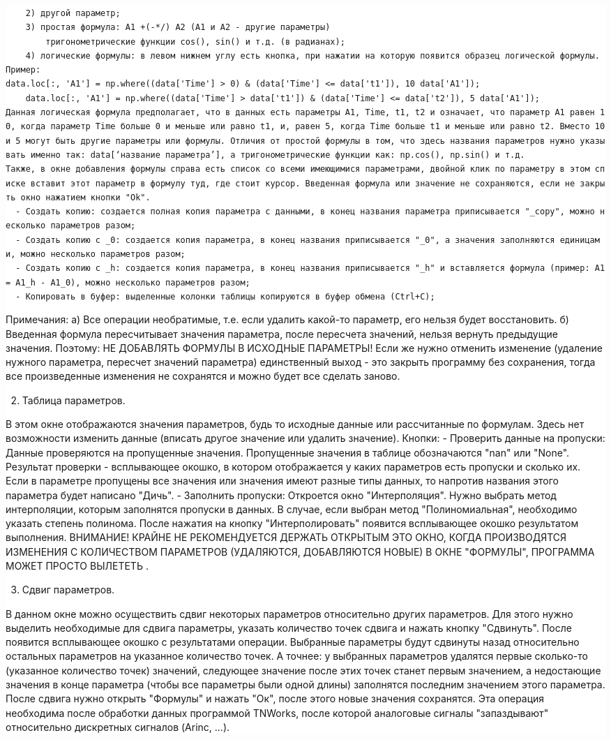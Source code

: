  	    2) другой параметр;
 	    3) простая формула: А1 +(-*/) А2 (А1 и А2 - другие параметры) 
	        тригонометрические функции cos(), sin() и т.д. (в радианах);
 	    4) логические формулы: в левом нижнем углу есть кнопка, при нажатии на которую появится образец логической формулы. 	Пример:
	data.loc[:, 'А1'] = np.where((data['Time'] > 0) & (data['Time'] <= data['t1']), 10 data['А1']);
     	data.loc[:, 'А1'] = np.where((data['Time'] > data['t1']) & (data['Time'] <= data['t2']), 5 data['А1']);
 	Данная логическая формула предполагает, что в данных есть параметры А1, Time, t1, t2 и означает, что параметр А1 равен 10, когда параметр Time больше 0 и меньше или равно t1, и, равен 5, когда Time больше t1 и меньше или равно t2. Вместо 10 и 5 могут быть другие параметры или формулы. Отличия от простой формулы в том, что здесь названия параметров нужно указывать именно так: data[‘название параметра’], а тригонометрические функции как: np.cos(), np.sin() и т.д.
	Также, в окне добавления формулы справа есть список со всеми имеющимися параметрами, двойной клик по параметру в этом списке вставит этот параметр в формулу туд, где стоит курсор. Введенная формула или значение не сохраняются, если не закрыть окно нажатием кнопки "Ok".
      - Создать копию: создается полная копия параметра с данными, в конец названия параметра приписывается "_copy", можно несколько параметров разом;
      - Создать копию с _0: создается копия параметра, в конец названия приписывается "_0", а значения заполняются единицами, можно несколько параметров разом;
      - Создать копию с _h: создается копия параметра, в конец названия приписывается "_h" и вставляется формула (пример: А1 = А1_h - А1_0), можно несколько параметров разом;
      - Копировать в буфер: выделенные колонки таблицы копируются в буфер обмена (Ctrl+C);
  Примечания:
   а) Все операции необратимые, т.е. если удалить какой-то параметр, его нельзя будет восстановить. 
   б) Введенная формула пересчитывает значения параметра, после пересчета значений, нельзя вернуть предыдущие значения. Поэтому: НЕ ДОБАВЛЯТЬ ФОРМУЛЫ В ИСХОДНЫЕ ПАРАМЕТРЫ!
       Если же нужно отменить изменение (удаление нужного параметра, пересчет значений параметра) единственный выход - это закрыть программу без сохранения, тогда все произведенные изменения не сохранятся и можно будет все сделать заново.


2. Таблица параметров.

  В этом окне отображаются значения параметров, будь то исходные данные или рассчитанные по формулам. Здесь нет возможности изменить данные (вписать другое значение или удалить значение). 
  Кнопки:
      - Проверить данные на пропуски: Данные проверяются на пропущенные значения. Пропущенные значения в таблице обозначаются "nan" или "None". Результат проверки - всплывающее окошко, в котором отображается у каких параметров есть пропуски и сколько их. Если в параметре пропущены все значения или значения имеют разные типы данных, то напротив названия этого параметра будет написано "Дичь".
      - Заполнить пропуски: Откроется окно "Интерполяция". Нужно выбрать метод интерполяции, которым заполнятся пропуски в данных. В случае, если выбран метод "Полиномиальная", необходимо указать степень полинома. После нажатия на кнопку "Интерполировать" появится всплывающее окошко результатом выполнения.
  ВНИМАНИЕ! КРАЙНЕ НЕ РЕКОМЕНДУЕТСЯ ДЕРЖАТЬ ОТКРЫТЫМ ЭТО ОКНО, КОГДА ПРОИЗВОДЯТСЯ ИЗМЕНЕНИЯ С КОЛИЧЕСТВОМ ПАРАМЕТРОВ (УДАЛЯЮТСЯ, ДОБАВЛЯЮТСЯ НОВЫЕ) В ОКНЕ "ФОРМУЛЫ", ПРОГРАММА МОЖЕТ ПРОСТО ВЫЛЕТЕТЬ	.


3. Сдвиг параметров.

  В данном окне можно осуществить сдвиг некоторых параметров относительно других параметров.
  Для этого нужно выделить необходимые для сдвига параметры, указать количество точек сдвига и нажать кнопку "Сдвинуть". После появится всплывающее окошко с результатами операции. Выбранные параметры будут сдвинуты назад относительно остальных параметров на указанное количество точек. А точнее: у выбранных параметров удалятся первые сколько-то (указанное количество точек) значений, следующее значение после этих точек станет первым значением, а недостающие значения в конце параметра (чтобы все параметры были одной длины) заполнятся последним значением этого параметра.
  После сдвига нужно открыть "Формулы" и нажать "Ок", после этого новые значения сохранятся.
  Эта операция необходима после обработки данных программой TNWorks, после которой аналоговые сигналы "запаздывают" относительно дискретных сигналов (Arinc, ...). 
